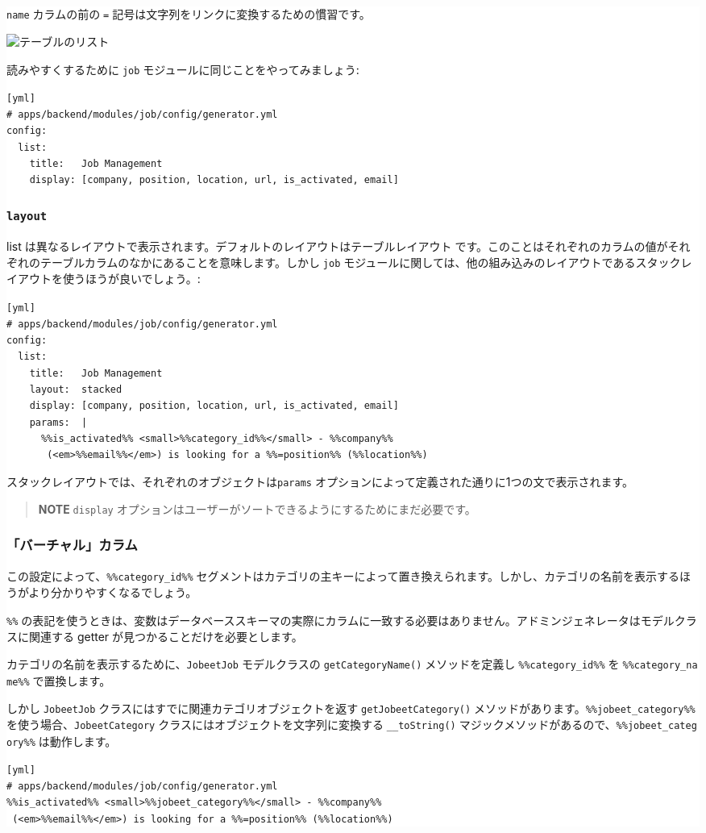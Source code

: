 `name` カラムの前の `=` 記号は文字列をリンクに変換するための慣習です。

![テーブルのリスト](http://www.symfony-project.org/images/jobeet/1_4/12/list_columns.png)

読みやすくするために `job` モジュールに同じことをやってみましょう:

    [yml]
    # apps/backend/modules/job/config/generator.yml
    config:
      list:
        title:   Job Management
        display: [company, position, location, url, is_activated, email]

### `layout`

list は異なるレイアウトで表示されます。デフォルトのレイアウトはテーブルレイアウト です。このことはそれぞれのカラムの値がそれぞれのテーブルカラムのなかにあることを意味します。しかし `job` モジュールに関しては、他の組み込みのレイアウトであるスタックレイアウトを使うほうが良いでしょう。:

    [yml]
    # apps/backend/modules/job/config/generator.yml
    config:
      list:
        title:   Job Management
        layout:  stacked
        display: [company, position, location, url, is_activated, email]
        params:  |
          %%is_activated%% <small>%%category_id%%</small> - %%company%%
           (<em>%%email%%</em>) is looking for a %%=position%% (%%location%%)

スタックレイアウトでは、それぞれのオブジェクトは`params` オプションによって定義された通りに1つの文で表示されます。

>**NOTE**
>`display` オプションはユーザーがソートできるようにするためにまだ必要です。


### 「バーチャル」カラム

この設定によって、`%%category_id%%` セグメントはカテゴリの主キーによって置き換えられます。しかし、カテゴリの名前を表示するほうがより分かりやすくなるでしょう。

`%%` の表記を使うときは、変数はデータベーススキーマの実際にカラムに一致する必要はありません。アドミンジェネレータはモデルクラスに関連する getter が見つかることだけを必要とします。

カテゴリの名前を表示するために、`JobeetJob` モデルクラスの `getCategoryName()` メソッドを定義し `%%category_id%%` を `%%category_name%%` で置換します。

しかし `JobeetJob` クラスにはすでに関連カテゴリオブジェクトを返す `getJobeetCategory()` メソッドがあります。`%%jobeet_category%%` を使う場合、`JobeetCategory` クラスにはオブジェクトを文字列に変換する `__toString()` マジックメソッドがあるので、`%%jobeet_category%%` は動作します。

    [yml]
    # apps/backend/modules/job/config/generator.yml
    %%is_activated%% <small>%%jobeet_category%%</small> - %%company%%
     (<em>%%email%%</em>) is looking for a %%=position%% (%%location%%)
